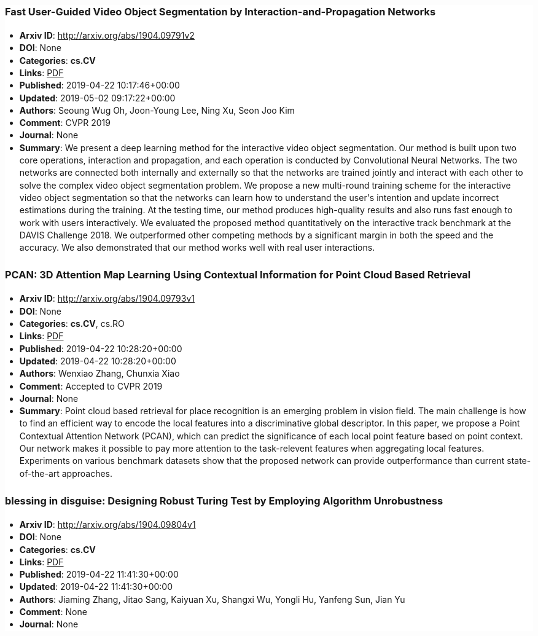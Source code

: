 

### Fast User-Guided Video Object Segmentation by Interaction-and-Propagation Networks
- **Arxiv ID**: http://arxiv.org/abs/1904.09791v2
- **DOI**: None
- **Categories**: **cs.CV**
- **Links**: [PDF](http://arxiv.org/pdf/1904.09791v2)
- **Published**: 2019-04-22 10:17:46+00:00
- **Updated**: 2019-05-02 09:17:22+00:00
- **Authors**: Seoung Wug Oh, Joon-Young Lee, Ning Xu, Seon Joo Kim
- **Comment**: CVPR 2019
- **Journal**: None
- **Summary**: We present a deep learning method for the interactive video object segmentation. Our method is built upon two core operations, interaction and propagation, and each operation is conducted by Convolutional Neural Networks. The two networks are connected both internally and externally so that the networks are trained jointly and interact with each other to solve the complex video object segmentation problem. We propose a new multi-round training scheme for the interactive video object segmentation so that the networks can learn how to understand the user's intention and update incorrect estimations during the training. At the testing time, our method produces high-quality results and also runs fast enough to work with users interactively. We evaluated the proposed method quantitatively on the interactive track benchmark at the DAVIS Challenge 2018. We outperformed other competing methods by a significant margin in both the speed and the accuracy. We also demonstrated that our method works well with real user interactions.



### PCAN: 3D Attention Map Learning Using Contextual Information for Point Cloud Based Retrieval
- **Arxiv ID**: http://arxiv.org/abs/1904.09793v1
- **DOI**: None
- **Categories**: **cs.CV**, cs.RO
- **Links**: [PDF](http://arxiv.org/pdf/1904.09793v1)
- **Published**: 2019-04-22 10:28:20+00:00
- **Updated**: 2019-04-22 10:28:20+00:00
- **Authors**: Wenxiao Zhang, Chunxia Xiao
- **Comment**: Accepted to CVPR 2019
- **Journal**: None
- **Summary**: Point cloud based retrieval for place recognition is an emerging problem in vision field. The main challenge is how to find an efficient way to encode the local features into a discriminative global descriptor. In this paper, we propose a Point Contextual Attention Network (PCAN), which can predict the significance of each local point feature based on point context. Our network makes it possible to pay more attention to the task-relevent features when aggregating local features. Experiments on various benchmark datasets show that the proposed network can provide outperformance than current state-of-the-art approaches.



### blessing in disguise: Designing Robust Turing Test by Employing Algorithm Unrobustness
- **Arxiv ID**: http://arxiv.org/abs/1904.09804v1
- **DOI**: None
- **Categories**: **cs.CV**
- **Links**: [PDF](http://arxiv.org/pdf/1904.09804v1)
- **Published**: 2019-04-22 11:41:30+00:00
- **Updated**: 2019-04-22 11:41:30+00:00
- **Authors**: Jiaming Zhang, Jitao Sang, Kaiyuan Xu, Shangxi Wu, Yongli Hu, Yanfeng Sun, Jian Yu
- **Comment**: None
- **Journal**: None